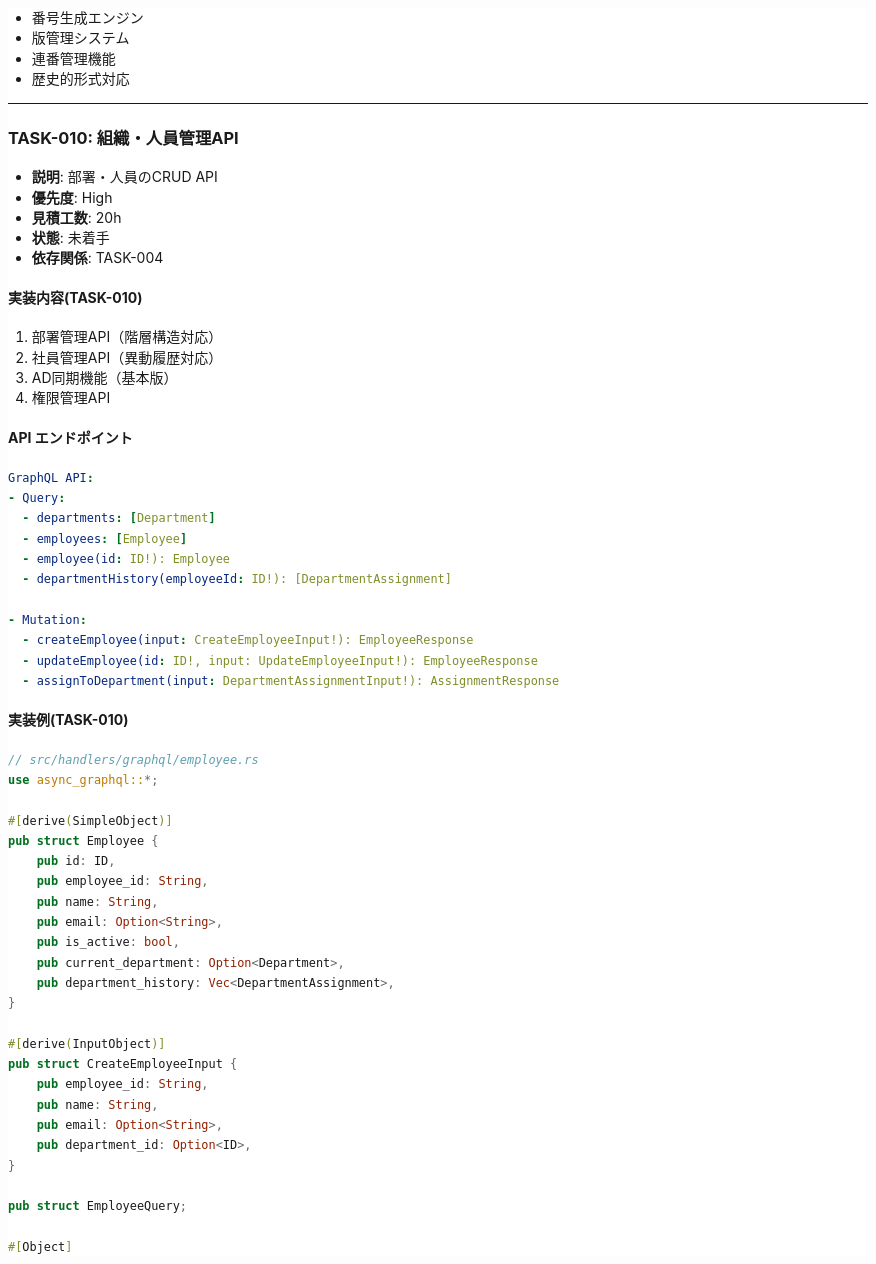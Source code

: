 - 番号生成エンジン
- 版管理システム
- 連番管理機能
- 歴史的形式対応

---

### TASK-010: 組織・人員管理API

- **説明**: 部署・人員のCRUD API
- **優先度**: High
- **見積工数**: 20h
- **状態**: 未着手
- **依存関係**: TASK-004

#### 実装内容(TASK-010)

1. 部署管理API（階層構造対応）
2. 社員管理API（異動履歴対応）
3. AD同期機能（基本版）
4. 権限管理API

#### API エンドポイント

```yaml
GraphQL API:
- Query:
  - departments: [Department]
  - employees: [Employee]
  - employee(id: ID!): Employee
  - departmentHistory(employeeId: ID!): [DepartmentAssignment]

- Mutation:
  - createEmployee(input: CreateEmployeeInput!): EmployeeResponse
  - updateEmployee(id: ID!, input: UpdateEmployeeInput!): EmployeeResponse
  - assignToDepartment(input: DepartmentAssignmentInput!): AssignmentResponse
```

#### 実装例(TASK-010)

```rust
// src/handlers/graphql/employee.rs
use async_graphql::*;

#[derive(SimpleObject)]
pub struct Employee {
    pub id: ID,
    pub employee_id: String,
    pub name: String,
    pub email: Option<String>,
    pub is_active: bool,
    pub current_department: Option<Department>,
    pub department_history: Vec<DepartmentAssignment>,
}

#[derive(InputObject)]
pub struct CreateEmployeeInput {
    pub employee_id: String,
    pub name: String,
    pub email: Option<String>,
    pub department_id: Option<ID>,
}

pub struct EmployeeQuery;

#[Object]
```